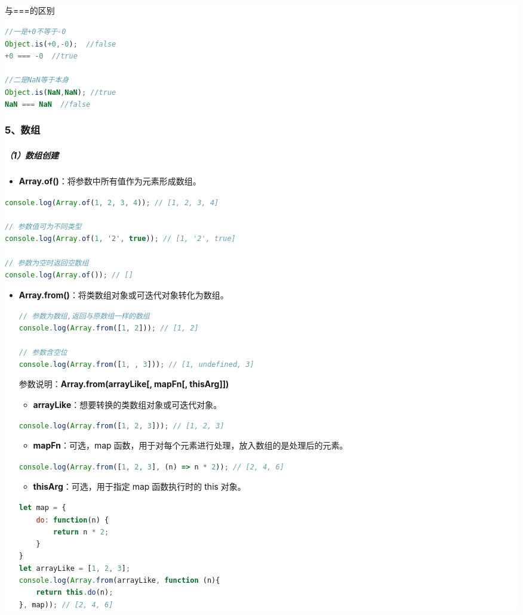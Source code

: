 与===的区别

~~~js
//一是+0不等于-0
Object.is(+0,-0);  //false
+0 === -0  //true

//二是NaN等于本身
Object.is(NaN,NaN); //true
NaN === NaN  //false
~~~





### 5、数组

##### （1）数组创建

- **Array.of()**：将参数中所有值作为元素形成数组。

~~~js
console.log(Array.of(1, 2, 3, 4)); // [1, 2, 3, 4]
 
// 参数值可为不同类型
console.log(Array.of(1, '2', true)); // [1, '2', true]
 
// 参数为空时返回空数组
console.log(Array.of()); // []
~~~



- **Array.from()**：将类数组对象或可迭代对象转化为数组。

  ~~~js
  // 参数为数组,返回与原数组一样的数组
  console.log(Array.from([1, 2])); // [1, 2]
   
  // 参数含空位
  console.log(Array.from([1, , 3])); // [1, undefined, 3]
  ~~~

  参数说明：**Array.from(arrayLike[, mapFn[, thisArg]])**

  - **arrayLike**：想要转换的类数组对象或可迭代对象。

  ~~~js
  console.log(Array.from([1, 2, 3])); // [1, 2, 3]
  ~~~

  - **mapFn**：可选，map 函数，用于对每个元素进行处理，放入数组的是处理后的元素。

  ~~~js
  console.log(Array.from([1, 2, 3], (n) => n * 2)); // [2, 4, 6]
  ~~~

  - **thisArg**：可选，用于指定 map 函数执行时的 this 对象。

  ~~~js
  let map = {
      do: function(n) {
          return n * 2;
      }
  }
  let arrayLike = [1, 2, 3];
  console.log(Array.from(arrayLike, function (n){
      return this.do(n);
  }, map)); // [2, 4, 6]
  ~~~


  [sy]: "kk"